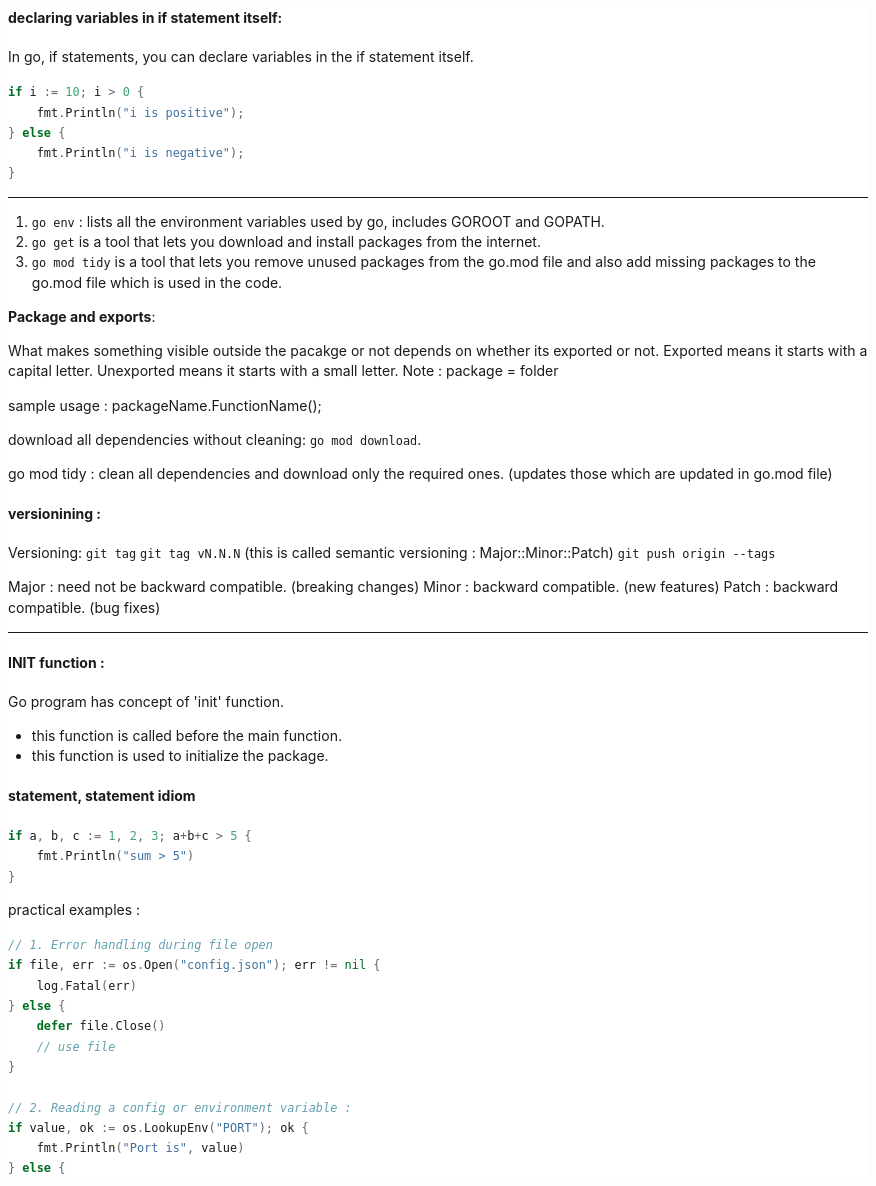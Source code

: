 #### declaring variables in if statement itself:
In go, if statements, you can declare variables in the if statement itself.
```go
if i := 10; i > 0 {
    fmt.Println("i is positive");
} else {
    fmt.Println("i is negative");
}
```

***

1. `go env` : lists all the environment variables used by go, includes GOROOT and GOPATH.
2. `go get` is a tool that lets you download and install packages from the internet.
3. `go mod tidy` is a tool that lets you remove unused packages from the go.mod file and also add missing packages to the go.mod file which is used in the code.

__Package and exports__:

What makes something visible outside the pacakge or not depends on whether its exported or not.
Exported means it starts with a capital letter. Unexported means it starts with a small letter.
Note : package = folder

sample usage : packageName.FunctionName();

download all dependencies without cleaning: `go mod download`.

go mod tidy : clean all dependencies and download only the required ones. (updates those which are updated in go.mod file)

#### versionining : 

Versioning:
`git tag`
`git tag vN.N.N` (this is called semantic versioning : Major::Minor::Patch)
`git push origin --tags`

Major : need not be backward compatible. (breaking changes)
Minor : backward compatible. (new features)
Patch : backward compatible. (bug fixes)

***

#### INIT function : 
Go program has concept of 'init' function.
- this function is called before the main function.
- this function is used to initialize the package.

#### statement, statement idiom 
```go
if a, b, c := 1, 2, 3; a+b+c > 5 {
    fmt.Println("sum > 5")
}
```

practical examples : 
```go
// 1. Error handling during file open
if file, err := os.Open("config.json"); err != nil {
    log.Fatal(err)
} else {
    defer file.Close()
    // use file
}

// 2. Reading a config or environment variable : 
if value, ok := os.LookupEnv("PORT"); ok {
    fmt.Println("Port is", value)
} else {
```